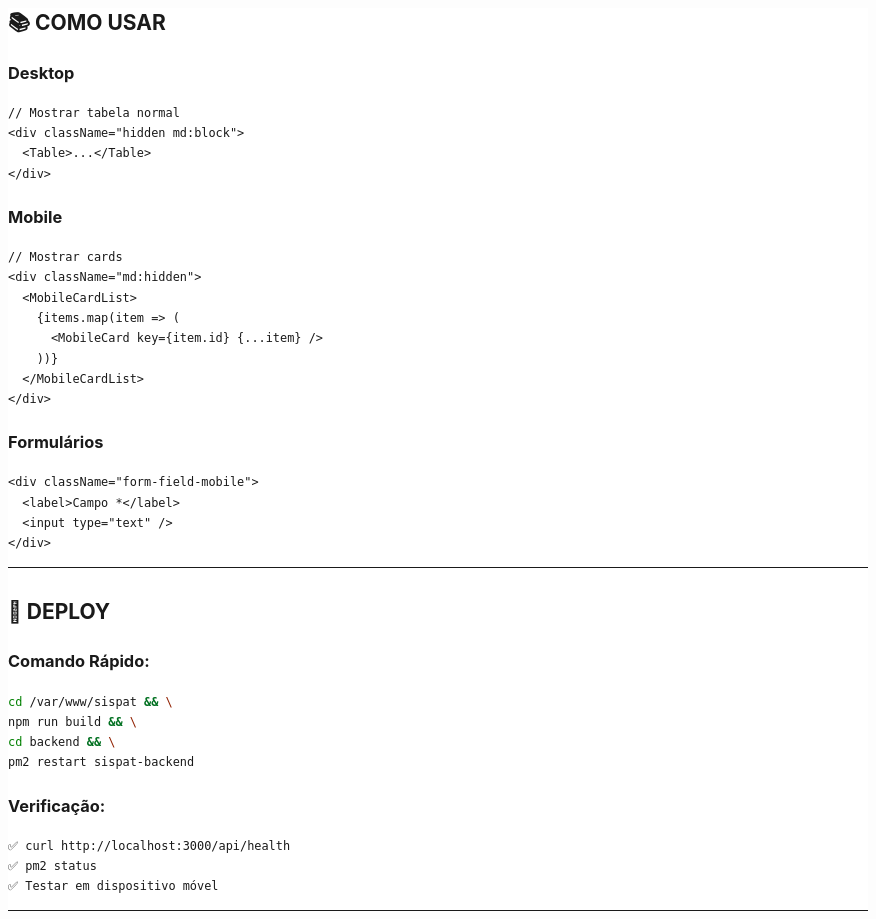 
## 📚 COMO USAR

### Desktop
```tsx
// Mostrar tabela normal
<div className="hidden md:block">
  <Table>...</Table>
</div>
```

### Mobile
```tsx
// Mostrar cards
<div className="md:hidden">
  <MobileCardList>
    {items.map(item => (
      <MobileCard key={item.id} {...item} />
    ))}
  </MobileCardList>
</div>
```

### Formulários
```tsx
<div className="form-field-mobile">
  <label>Campo *</label>
  <input type="text" />
</div>
```

---

## 🚀 DEPLOY

### Comando Rápido:
```bash
cd /var/www/sispat && \
npm run build && \
cd backend && \
pm2 restart sispat-backend
```

### Verificação:
```bash
✅ curl http://localhost:3000/api/health
✅ pm2 status
✅ Testar em dispositivo móvel
```

---

